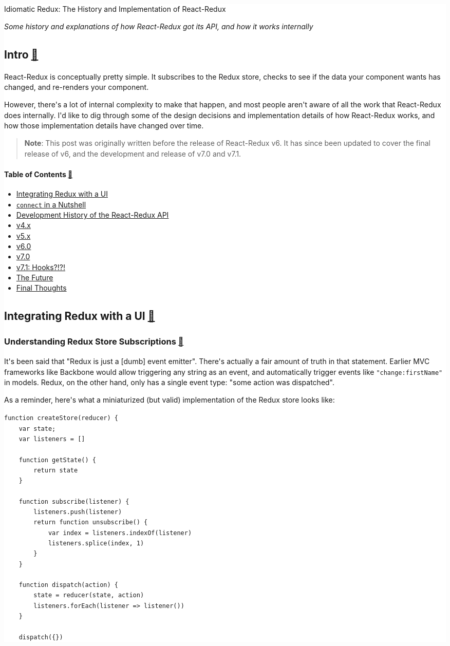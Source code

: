Idiomatic Redux: The History and Implementation of React-Redux

*Some history and explanations of how React-Redux got its API, and how it works internally*

## Intro [🔗︎](#intro)

React-Redux is conceptually pretty simple. It subscribes to the Redux store, checks to see if the data your component wants has changed, and re-renders your component.

However, there's a lot of internal complexity to make that happen, and most people aren't aware of all the work that React-Redux does internally. I'd like to dig through some of the design decisions and implementation details of how React-Redux works, and how those implementation details have changed over time.

> **Note**: This post was originally written before the release of React-Redux v6. It has since been updated to cover the final release of v6, and the development and release of v7.0 and v7.1.

#### Table of Contents [🔗︎](#table-of-contents)

- [Integrating Redux with a UI](#integrating-redux-with-a-ui)
- [`connect` in a Nutshell](#connect-in-a-nutshell)
- [Development History of the React-Redux API](#development-history-of-the-react-redux-api)
- [v4.x](#v4-x)
- [v5.x](#v5-x)
- [v6.0](#v6-0)
- [v7.0](#v7-0)
- [v7.1: Hooks?!?!](#v7-1-hooks)
- [The Future](#the-future)
- [Final Thoughts](#final-thoughts)

## Integrating Redux with a UI [🔗︎](#integrating-redux-with-a-ui)

### Understanding Redux Store Subscriptions [🔗︎](#understanding-redux-store-subscriptions)

It's been said that "Redux is just a \[dumb\] event emitter". There's actually a fair amount of truth in that statement. Earlier MVC frameworks like Backbone would allow triggering any string as an event, and automatically trigger events like `"change:firstName"` in models. Redux, on the other hand, only has a single event type: "some action was dispatched".

As a reminder, here's what a miniaturized (but valid) implementation of the Redux store looks like:

```
function createStore(reducer) {
    var state;
    var listeners = []

    function getState() {
        return state
    }
    
    function subscribe(listener) {
        listeners.push(listener)
        return function unsubscribe() {
            var index = listeners.indexOf(listener)
            listeners.splice(index, 1)
        }
    }
    
    function dispatch(action) {
        state = reducer(state, action)
        listeners.forEach(listener => listener())
    }

    dispatch({})
```